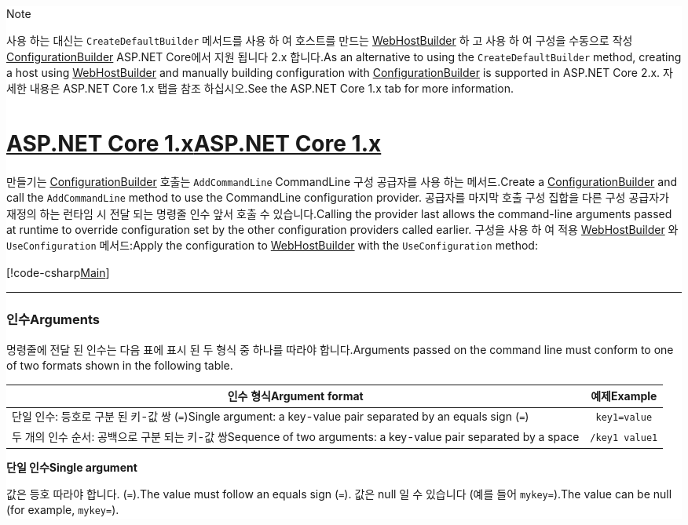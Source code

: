 > [!NOTE]
> <span data-ttu-id="31bbf-255">사용 하는 대신는 `CreateDefaultBuilder` 메서드를 사용 하 여 호스트를 만드는 [WebHostBuilder](/dotnet/api/microsoft.aspnetcore.hosting.webhostbuilder) 하 고 사용 하 여 구성을 수동으로 작성 [ConfigurationBuilder](/api/microsoft.extensions.configuration.configurationbuilder) ASP.NET Core에서 지원 됩니다 2.x 합니다.</span><span class="sxs-lookup"><span data-stu-id="31bbf-255">As an alternative to using the `CreateDefaultBuilder` method, creating a host using [WebHostBuilder](/dotnet/api/microsoft.aspnetcore.hosting.webhostbuilder) and manually building configuration with [ConfigurationBuilder](/api/microsoft.extensions.configuration.configurationbuilder) is supported in ASP.NET Core 2.x.</span></span> <span data-ttu-id="31bbf-256">자세한 내용은 ASP.NET Core 1.x 탭을 참조 하십시오.</span><span class="sxs-lookup"><span data-stu-id="31bbf-256">See the ASP.NET Core 1.x tab for more information.</span></span>

# <a name="aspnet-core-1xtabaspnetcore1x"></a>[<span data-ttu-id="31bbf-257">ASP.NET Core 1.x</span><span class="sxs-lookup"><span data-stu-id="31bbf-257">ASP.NET Core 1.x</span></span>](#tab/aspnetcore1x)

<span data-ttu-id="31bbf-258">만들기는 [ConfigurationBuilder](/api/microsoft.extensions.configuration.configurationbuilder) 호출는 `AddCommandLine` CommandLine 구성 공급자를 사용 하는 메서드.</span><span class="sxs-lookup"><span data-stu-id="31bbf-258">Create a [ConfigurationBuilder](/api/microsoft.extensions.configuration.configurationbuilder) and call the `AddCommandLine` method to use the CommandLine configuration provider.</span></span> <span data-ttu-id="31bbf-259">공급자를 마지막 호출 구성 집합을 다른 구성 공급자가 재정의 하는 런타임 시 전달 되는 명령줄 인수 앞서 호출 수 있습니다.</span><span class="sxs-lookup"><span data-stu-id="31bbf-259">Calling the provider last allows the command-line arguments passed at runtime to override configuration set by the other configuration providers called earlier.</span></span> <span data-ttu-id="31bbf-260">구성을 사용 하 여 적용 [WebHostBuilder](/dotnet/api/microsoft.aspnetcore.hosting.webhostbuilder) 와 `UseConfiguration` 메서드:</span><span class="sxs-lookup"><span data-stu-id="31bbf-260">Apply the configuration to [WebHostBuilder](/dotnet/api/microsoft.aspnetcore.hosting.webhostbuilder) with the `UseConfiguration` method:</span></span>

[!code-csharp[Main](configuration/sample_snapshot/CommandLine/Program2.cs?highlight=11,15,19)]

---

### <a name="arguments"></a><span data-ttu-id="31bbf-261">인수</span><span class="sxs-lookup"><span data-stu-id="31bbf-261">Arguments</span></span>

<span data-ttu-id="31bbf-262">명령줄에 전달 된 인수는 다음 표에 표시 된 두 형식 중 하나를 따라야 합니다.</span><span class="sxs-lookup"><span data-stu-id="31bbf-262">Arguments passed on the command line must conform to one of two formats shown in the following table.</span></span>

| <span data-ttu-id="31bbf-263">인수 형식</span><span class="sxs-lookup"><span data-stu-id="31bbf-263">Argument format</span></span>                                                     | <span data-ttu-id="31bbf-264">예제</span><span class="sxs-lookup"><span data-stu-id="31bbf-264">Example</span></span>        |
| ------------------------------------------------------------------- | :------------: |
| <span data-ttu-id="31bbf-265">단일 인수: 등호로 구분 된 키-값 쌍 (`=`)</span><span class="sxs-lookup"><span data-stu-id="31bbf-265">Single argument: a key-value pair separated by an equals sign (`=`)</span></span> | `key1=value`   |
| <span data-ttu-id="31bbf-266">두 개의 인수 순서: 공백으로 구분 되는 키-값 쌍</span><span class="sxs-lookup"><span data-stu-id="31bbf-266">Sequence of two arguments: a key-value pair separated by a space</span></span>    | `/key1 value1` |

<span data-ttu-id="31bbf-267">**단일 인수**</span><span class="sxs-lookup"><span data-stu-id="31bbf-267">**Single argument**</span></span>

<span data-ttu-id="31bbf-268">값은 등호 따라야 합니다. (`=`).</span><span class="sxs-lookup"><span data-stu-id="31bbf-268">The value must follow an equals sign (`=`).</span></span> <span data-ttu-id="31bbf-269">값은 null 일 수 있습니다 (예를 들어 `mykey=`).</span><span class="sxs-lookup"><span data-stu-id="31bbf-269">The value can be null (for example, `mykey=`).</span></span>
